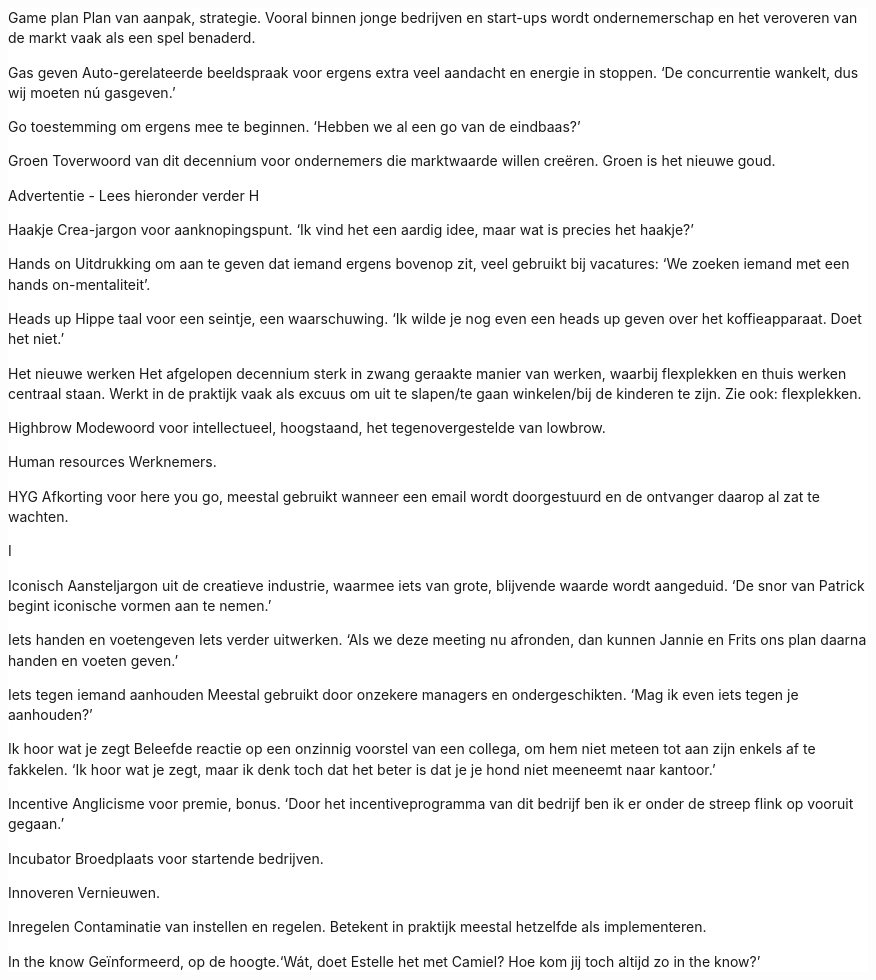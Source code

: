 Game plan Plan van aanpak, strategie. Vooral binnen jonge bedrijven en start-ups wordt ondernemerschap en het veroveren van de markt vaak als een spel benaderd.

Gas geven Auto-gerelateerde beeldspraak voor ergens extra veel aandacht en energie in stoppen. ‘De concurrentie wankelt, dus wij moeten nú gasgeven.’

Go toestemming om ergens mee te beginnen. ‘Hebben we al een go van de eindbaas?’

Groen Toverwoord van dit decennium voor ondernemers die marktwaarde willen creëren. Groen is het nieuwe goud.

Advertentie - Lees hieronder verder
H

Haakje Crea-jargon voor aanknopingspunt. ‘Ik vind het een aardig idee, maar wat is precies het haakje?’

Hands on Uitdrukking om aan te geven dat iemand ergens bovenop zit, veel gebruikt bij vacatures: ‘We zoeken iemand met een hands on-mentaliteit’.

Heads up Hippe taal voor een seintje, een waarschuwing. ‘Ik wilde je nog even een heads up geven over het koffieapparaat. Doet het niet.’

Het nieuwe werken Het afgelopen decennium sterk in zwang geraakte manier van werken, waarbij flexplekken en thuis werken centraal staan. Werkt in de praktijk vaak als excuus om uit te slapen/te gaan winkelen/bij de kinderen te zijn. Zie ook: flexplekken.

Highbrow Modewoord voor intellectueel, hoogstaand, het tegenovergestelde van lowbrow.

Human resources Werknemers.

HYG Afkorting voor here you go, meestal gebruikt wanneer een email wordt doorgestuurd en de ontvanger daarop al zat te wachten.

I

Iconisch Aansteljargon uit de creatieve industrie, waarmee iets van grote, blijvende waarde wordt aangeduid. ‘De snor van Patrick begint iconische vormen aan te nemen.’

Iets handen en voetengeven Iets verder uitwerken. ‘Als we deze meeting nu afronden, dan kunnen Jannie en Frits ons plan daarna handen en voeten geven.’

Iets tegen iemand aanhouden Meestal gebruikt door onzekere managers en ondergeschikten. ‘Mag ik even iets tegen je aanhouden?’

Ik hoor wat je zegt Beleefde reactie op een onzinnig voorstel van een collega, om hem niet meteen tot aan zijn enkels af te fakkelen. ‘Ik hoor wat je zegt, maar ik denk toch dat het beter is dat je je hond niet meeneemt naar kantoor.’

Incentive Anglicisme voor premie, bonus. ‘Door het incentiveprogramma van dit bedrijf ben ik er onder de streep flink op vooruit gegaan.’

Incubator Broedplaats voor startende bedrijven.

Innoveren Vernieuwen.

Inregelen Contaminatie van instellen en regelen. Betekent in praktijk meestal hetzelfde als implementeren.

In the know Geïnformeerd, op de hoogte.‘Wát, doet Estelle het met Camiel? Hoe kom jij toch altijd zo in the know?’
